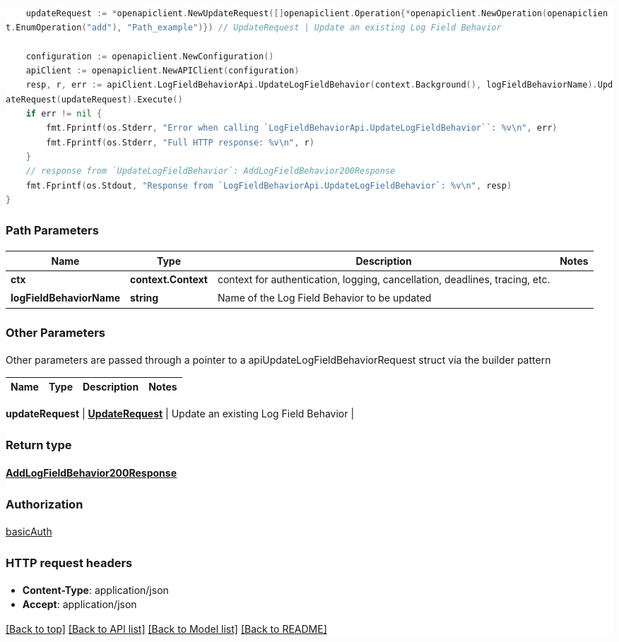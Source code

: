 ```go
    updateRequest := *openapiclient.NewUpdateRequest([]openapiclient.Operation{*openapiclient.NewOperation(openapiclient.EnumOperation("add"), "Path_example")}) // UpdateRequest | Update an existing Log Field Behavior

    configuration := openapiclient.NewConfiguration()
    apiClient := openapiclient.NewAPIClient(configuration)
    resp, r, err := apiClient.LogFieldBehaviorApi.UpdateLogFieldBehavior(context.Background(), logFieldBehaviorName).UpdateRequest(updateRequest).Execute()
    if err != nil {
        fmt.Fprintf(os.Stderr, "Error when calling `LogFieldBehaviorApi.UpdateLogFieldBehavior``: %v\n", err)
        fmt.Fprintf(os.Stderr, "Full HTTP response: %v\n", r)
    }
    // response from `UpdateLogFieldBehavior`: AddLogFieldBehavior200Response
    fmt.Fprintf(os.Stdout, "Response from `LogFieldBehaviorApi.UpdateLogFieldBehavior`: %v\n", resp)
}
```

### Path Parameters


Name | Type | Description  | Notes
------------- | ------------- | ------------- | -------------
**ctx** | **context.Context** | context for authentication, logging, cancellation, deadlines, tracing, etc.
**logFieldBehaviorName** | **string** | Name of the Log Field Behavior to be updated | 

### Other Parameters

Other parameters are passed through a pointer to a apiUpdateLogFieldBehaviorRequest struct via the builder pattern


Name | Type | Description  | Notes
------------- | ------------- | ------------- | -------------

 **updateRequest** | [**UpdateRequest**](UpdateRequest.md) | Update an existing Log Field Behavior | 

### Return type

[**AddLogFieldBehavior200Response**](AddLogFieldBehavior200Response.md)

### Authorization

[basicAuth](../README.md#basicAuth)

### HTTP request headers

- **Content-Type**: application/json
- **Accept**: application/json

[[Back to top]](#) [[Back to API list]](../README.md#documentation-for-api-endpoints)
[[Back to Model list]](../README.md#documentation-for-models)
[[Back to README]](../README.md)

